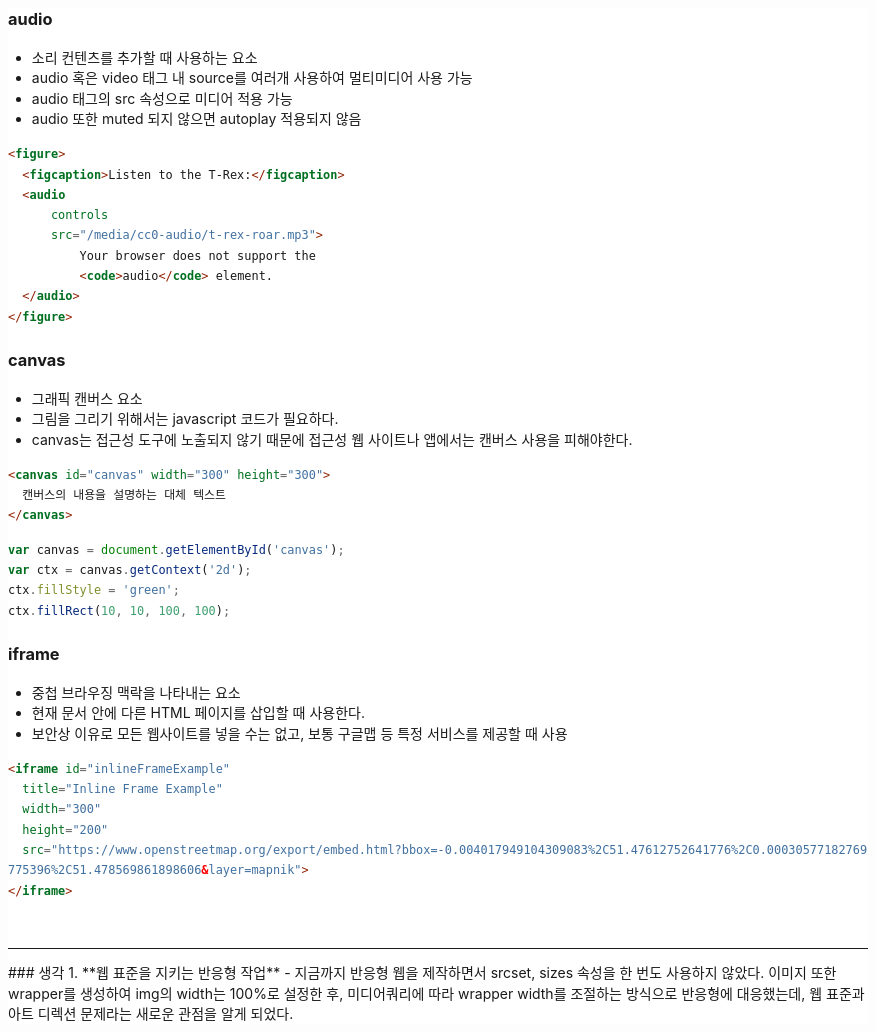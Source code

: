 ### audio
  - 소리 컨텐츠를 추가할 때 사용하는 요소
  - audio 혹은 video 태그 내 source를 여러개 사용하여 멀티미디어 사용 가능
  - audio 태그의 src 속성으로 미디어 적용 가능
  - audio 또한 muted 되지 않으면 autoplay 적용되지 않음
  ```html
  <figure>
    <figcaption>Listen to the T-Rex:</figcaption>
    <audio
        controls
        src="/media/cc0-audio/t-rex-roar.mp3">
            Your browser does not support the
            <code>audio</code> element.
    </audio>
  </figure>
  ```

### canvas
  - 그래픽 캔버스 요소
  - 그림을 그리기 위해서는 javascript 코드가 필요하다.
  - canvas는 접근성 도구에 노출되지 않기 때문에 접근성 웹 사이트나 앱에서는 캔버스 사용을 피해야한다.
  ```html
  <canvas id="canvas" width="300" height="300">
    캔버스의 내용을 설명하는 대체 텍스트
  </canvas>
  ```
  ```javascript
  var canvas = document.getElementById('canvas');
  var ctx = canvas.getContext('2d');
  ctx.fillStyle = 'green';
  ctx.fillRect(10, 10, 100, 100);
  ```

### iframe
  - 중첩 브라우징 맥락을 나타내는 요소
  - 현재 문서 안에 다른 HTML 페이지를 삽입할 때 사용한다.
  - 보안상 이유로 모든 웹사이트를 넣을 수는 없고, 보통 구글맵 등 특정 서비스를 제공할 때 사용
  ```html
  <iframe id="inlineFrameExample"
    title="Inline Frame Example"
    width="300"
    height="200"
    src="https://www.openstreetmap.org/export/embed.html?bbox=-0.004017949104309083%2C51.47612752641776%2C0.00030577182769775396%2C51.478569861898606&layer=mapnik">
  </iframe>
  ```

<br/>
<hr/>
### 생각
  1. **웹 표준을 지키는 반응형 작업**
      - 지금까지 반응형 웹을 제작하면서 srcset, sizes 속성을 한 번도 사용하지 않았다. 이미지 또한 wrapper를 생성하여 img의 width는 100%로 설정한 후, 미디어쿼리에 따라 wrapper width를 조절하는 방식으로 반응형에 대응했는데, 웹 표준과 아트 디렉션 문제라는 새로운 관점을 알게 되었다.
<br/>
